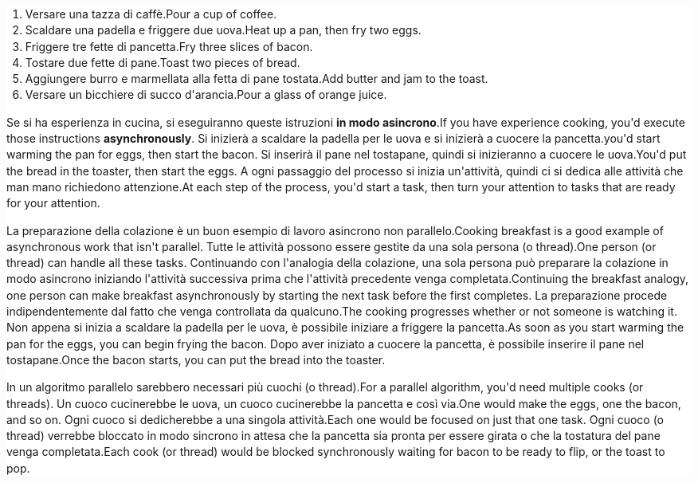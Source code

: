 1. <span data-ttu-id="1b746-112">Versare una tazza di caffè.</span><span class="sxs-lookup"><span data-stu-id="1b746-112">Pour a cup of coffee.</span></span>
1. <span data-ttu-id="1b746-113">Scaldare una padella e friggere due uova.</span><span class="sxs-lookup"><span data-stu-id="1b746-113">Heat up a pan, then fry two eggs.</span></span>
1. <span data-ttu-id="1b746-114">Friggere tre fette di pancetta.</span><span class="sxs-lookup"><span data-stu-id="1b746-114">Fry three slices of bacon.</span></span>
1. <span data-ttu-id="1b746-115">Tostare due fette di pane.</span><span class="sxs-lookup"><span data-stu-id="1b746-115">Toast two pieces of bread.</span></span>
1. <span data-ttu-id="1b746-116">Aggiungere burro e marmellata alla fetta di pane tostata.</span><span class="sxs-lookup"><span data-stu-id="1b746-116">Add butter and jam to the toast.</span></span>
1. <span data-ttu-id="1b746-117">Versare un bicchiere di succo d'arancia.</span><span class="sxs-lookup"><span data-stu-id="1b746-117">Pour a glass of orange juice.</span></span>

<span data-ttu-id="1b746-118">Se si ha esperienza in cucina, si eseguiranno queste istruzioni **in modo asincrono**.</span><span class="sxs-lookup"><span data-stu-id="1b746-118">If you have experience cooking, you'd execute those instructions **asynchronously**.</span></span> <span data-ttu-id="1b746-119">Si inizierà a scaldare la padella per le uova e si inizierà a cuocere la pancetta.</span><span class="sxs-lookup"><span data-stu-id="1b746-119">you'd start warming the pan for eggs, then start the bacon.</span></span> <span data-ttu-id="1b746-120">Si inserirà il pane nel tostapane, quindi si inizieranno a cuocere le uova.</span><span class="sxs-lookup"><span data-stu-id="1b746-120">You'd put the bread in the toaster, then start the eggs.</span></span> <span data-ttu-id="1b746-121">A ogni passaggio del processo si inizia un'attività, quindi ci si dedica alle attività che man mano richiedono attenzione.</span><span class="sxs-lookup"><span data-stu-id="1b746-121">At each step of the process, you'd start a task, then turn your attention to tasks that are ready for your attention.</span></span>

<span data-ttu-id="1b746-122">La preparazione della colazione è un buon esempio di lavoro asincrono non parallelo.</span><span class="sxs-lookup"><span data-stu-id="1b746-122">Cooking breakfast is a good example of asynchronous work that isn't parallel.</span></span> <span data-ttu-id="1b746-123">Tutte le attività possono essere gestite da una sola persona (o thread).</span><span class="sxs-lookup"><span data-stu-id="1b746-123">One person (or thread) can handle all these tasks.</span></span> <span data-ttu-id="1b746-124">Continuando con l'analogia della colazione, una sola persona può preparare la colazione in modo asincrono iniziando l'attività successiva prima che l'attività precedente venga completata.</span><span class="sxs-lookup"><span data-stu-id="1b746-124">Continuing the breakfast analogy, one person can make breakfast asynchronously by starting the next task before the first completes.</span></span> <span data-ttu-id="1b746-125">La preparazione procede indipendentemente dal fatto che venga controllata da qualcuno.</span><span class="sxs-lookup"><span data-stu-id="1b746-125">The cooking progresses whether or not someone is watching it.</span></span> <span data-ttu-id="1b746-126">Non appena si inizia a scaldare la padella per le uova, è possibile iniziare a friggere la pancetta.</span><span class="sxs-lookup"><span data-stu-id="1b746-126">As soon as you start warming the pan for the eggs, you can begin frying the bacon.</span></span> <span data-ttu-id="1b746-127">Dopo aver iniziato a cuocere la pancetta, è possibile inserire il pane nel tostapane.</span><span class="sxs-lookup"><span data-stu-id="1b746-127">Once the bacon starts, you can put the bread into the toaster.</span></span>

<span data-ttu-id="1b746-128">In un algoritmo parallelo sarebbero necessari più cuochi (o thread).</span><span class="sxs-lookup"><span data-stu-id="1b746-128">For a parallel algorithm, you'd need multiple cooks (or threads).</span></span> <span data-ttu-id="1b746-129">Un cuoco cucinerebbe le uova, un cuoco cucinerebbe la pancetta e così via.</span><span class="sxs-lookup"><span data-stu-id="1b746-129">One would make the eggs, one the bacon, and so on.</span></span> <span data-ttu-id="1b746-130">Ogni cuoco si dedicherebbe a una singola attività.</span><span class="sxs-lookup"><span data-stu-id="1b746-130">Each one would be focused on just that one task.</span></span> <span data-ttu-id="1b746-131">Ogni cuoco (o thread) verrebbe bloccato in modo sincrono in attesa che la pancetta sia pronta per essere girata o che la tostatura del pane venga completata.</span><span class="sxs-lookup"><span data-stu-id="1b746-131">Each cook (or thread) would be blocked synchronously waiting for bacon to be ready to flip, or the toast to pop.</span></span> 
